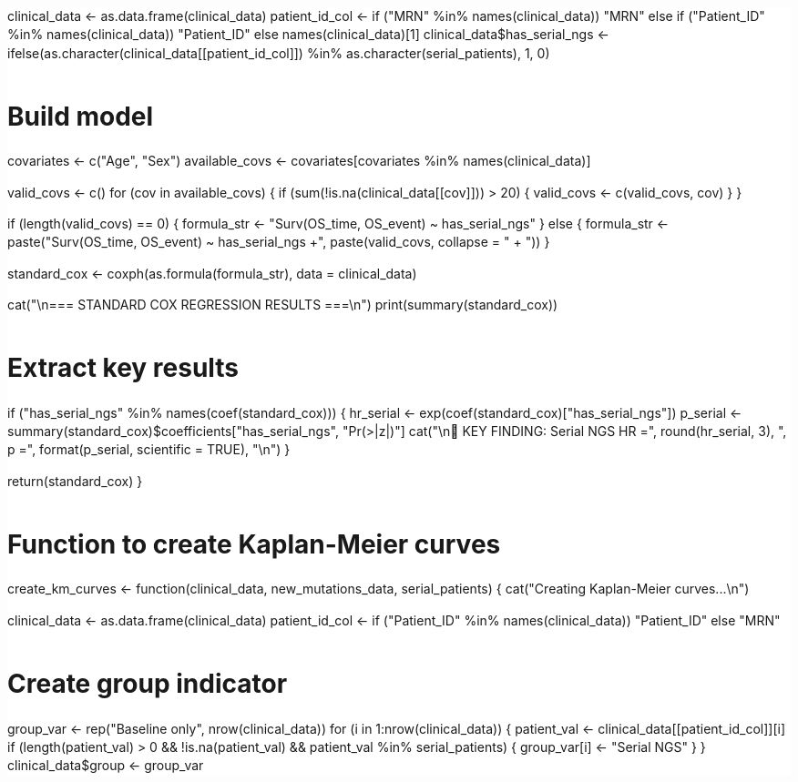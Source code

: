   clinical_data <- as.data.frame(clinical_data)
  patient_id_col <- if ("MRN" %in% names(clinical_data)) "MRN"
  else if ("Patient_ID" %in% names(clinical_data)) "Patient_ID"
  else names(clinical_data)[1]
  clinical_data$has_serial_ngs <- ifelse(as.character(clinical_data[[patient_id_col]]) %in% as.character(serial_patients), 1, 0)
  
  # Build model
  covariates <- c("Age", "Sex")
  available_covs <- covariates[covariates %in% names(clinical_data)]
  
  valid_covs <- c()
  for (cov in available_covs) {
    if (sum(!is.na(clinical_data[[cov]])) > 20) {
      valid_covs <- c(valid_covs, cov)
    }
  }
  
  if (length(valid_covs) == 0) {
    formula_str <- "Surv(OS_time, OS_event) ~ has_serial_ngs"
  } else {
    formula_str <- paste("Surv(OS_time, OS_event) ~ has_serial_ngs +", 
                         paste(valid_covs, collapse = " + "))
  }
  
  standard_cox <- coxph(as.formula(formula_str), data = clinical_data)
  
  cat("\n=== STANDARD COX REGRESSION RESULTS ===\n")
  print(summary(standard_cox))
  
  # Extract key results
  if ("has_serial_ngs" %in% names(coef(standard_cox))) {
    hr_serial <- exp(coef(standard_cox)["has_serial_ngs"])
    p_serial <- summary(standard_cox)$coefficients["has_serial_ngs", "Pr(>|z|)"]
    cat("\n🎯 KEY FINDING: Serial NGS HR =", round(hr_serial, 3), 
        ", p =", format(p_serial, scientific = TRUE), "\n")
  }
  
  return(standard_cox)
}

# Function to create Kaplan-Meier curves
create_km_curves <- function(clinical_data, new_mutations_data, serial_patients) {
  cat("Creating Kaplan-Meier curves...\n")
  
  clinical_data <- as.data.frame(clinical_data)
  patient_id_col <- if ("Patient_ID" %in% names(clinical_data)) "Patient_ID" else "MRN"
  
  # Create group indicator
  group_var <- rep("Baseline only", nrow(clinical_data))
  for (i in 1:nrow(clinical_data)) {
    patient_val <- clinical_data[[patient_id_col]][i]
    if (length(patient_val) > 0 && !is.na(patient_val) && patient_val %in% serial_patients) {
      group_var[i] <- "Serial NGS"
    }
  }
  clinical_data$group <- group_var
  